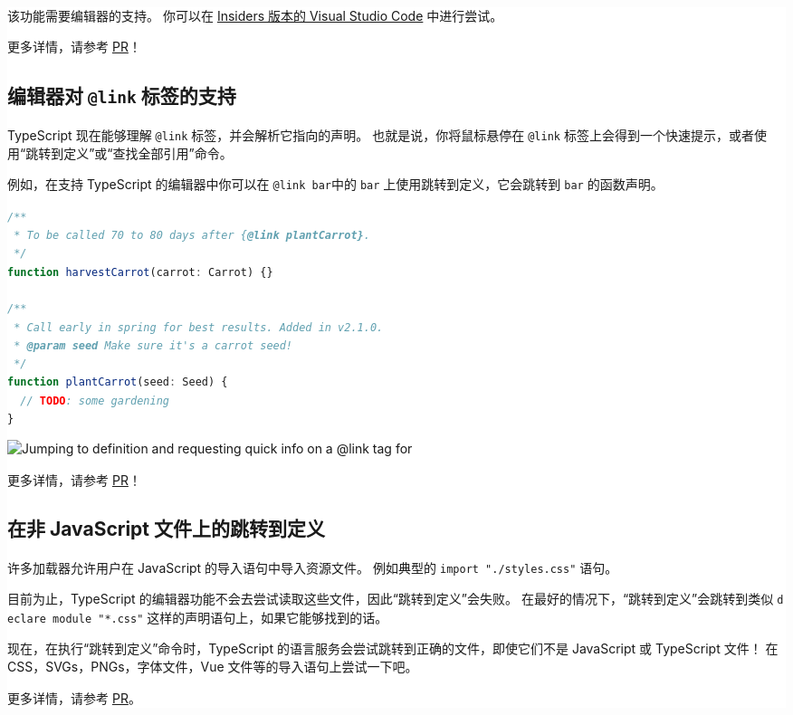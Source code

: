 该功能需要编辑器的支持。
你可以在 [Insiders 版本的 Visual Studio Code](https://code.visualstudio.com/insiders/) 中进行尝试。

更多详情，请参考 [PR](https://github.com/microsoft/TypeScript/pull/43149)！

## 编辑器对 `@link` 标签的支持

TypeScript 现在能够理解 `@link` 标签，并会解析它指向的声明。
也就是说，你将鼠标悬停在 `@link` 标签上会得到一个快速提示，或者使用“跳转到定义”或“查找全部引用”命令。

例如，在支持 TypeScript 的编辑器中你可以在 `@link bar`中的 `bar` 上使用跳转到定义，它会跳转到 `bar` 的函数声明。

```ts
/**
 * To be called 70 to 80 days after {@link plantCarrot}.
 */
function harvestCarrot(carrot: Carrot) {}

/**
 * Call early in spring for best results. Added in v2.1.0.
 * @param seed Make sure it's a carrot seed!
 */
function plantCarrot(seed: Seed) {
  // TODO: some gardening
}
```

![Jumping to definition and requesting quick info on a `@link` tag for ](https://devblogs.microsoft.com/typescript/wp-content/uploads/sites/11/2021/05/link-tag-4-3.gif)

更多详情，请参考 [PR](https://github.com/microsoft/TypeScript/pull/41877)！

## 在非 JavaScript 文件上的跳转到定义

许多加载器允许用户在 JavaScript 的导入语句中导入资源文件。
例如典型的 `import "./styles.css"` 语句。

目前为止，TypeScript 的编辑器功能不会去尝试读取这些文件，因此“跳转到定义”会失败。
在最好的情况下，“跳转到定义”会跳转到类似 `declare module "*.css"` 这样的声明语句上，如果它能够找到的话。

现在，在执行“跳转到定义”命令时，TypeScript 的语言服务会尝试跳转到正确的文件，即使它们不是 JavaScript 或 TypeScript 文件！
在 CSS，SVGs，PNGs，字体文件，Vue 文件等的导入语句上尝试一下吧。

更多详情，请参考 [PR](https://github.com/microsoft/TypeScript/pull/42539)。

